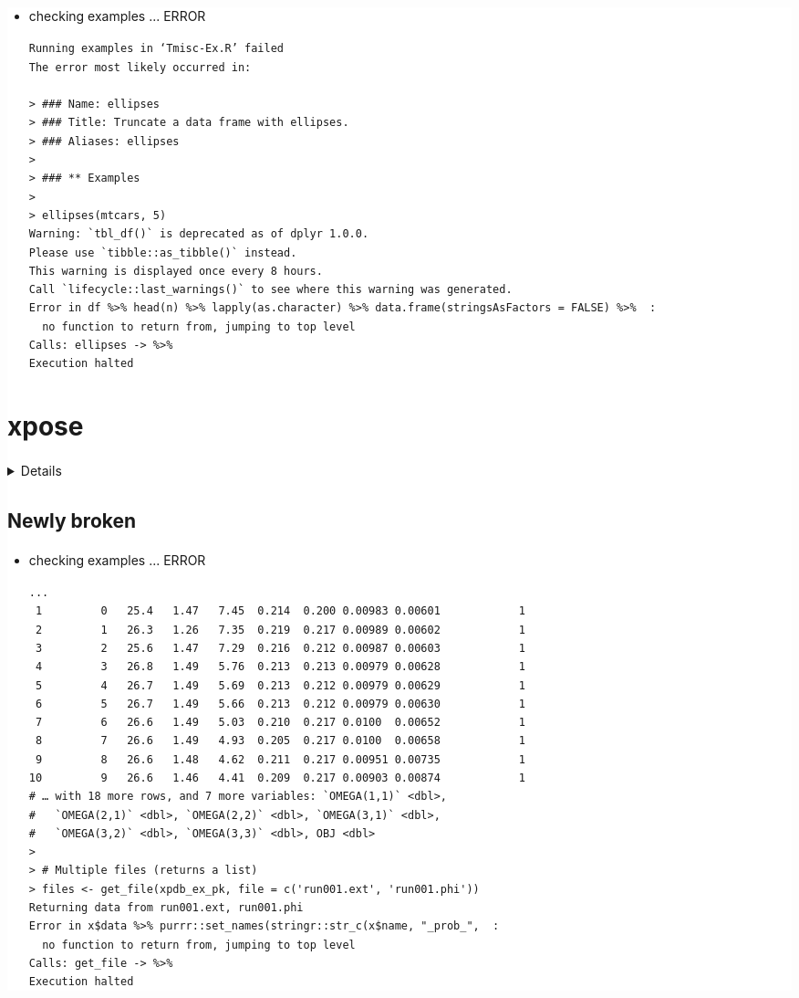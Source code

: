 *   checking examples ... ERROR
    ```
    Running examples in ‘Tmisc-Ex.R’ failed
    The error most likely occurred in:
    
    > ### Name: ellipses
    > ### Title: Truncate a data frame with ellipses.
    > ### Aliases: ellipses
    > 
    > ### ** Examples
    > 
    > ellipses(mtcars, 5)
    Warning: `tbl_df()` is deprecated as of dplyr 1.0.0.
    Please use `tibble::as_tibble()` instead.
    This warning is displayed once every 8 hours.
    Call `lifecycle::last_warnings()` to see where this warning was generated.
    Error in df %>% head(n) %>% lapply(as.character) %>% data.frame(stringsAsFactors = FALSE) %>%  : 
      no function to return from, jumping to top level
    Calls: ellipses -> %>%
    Execution halted
    ```

# xpose

<details></details>

## Newly broken

*   checking examples ... ERROR
    ```
    ...
     1         0   25.4   1.47   7.45  0.214  0.200 0.00983 0.00601            1
     2         1   26.3   1.26   7.35  0.219  0.217 0.00989 0.00602            1
     3         2   25.6   1.47   7.29  0.216  0.212 0.00987 0.00603            1
     4         3   26.8   1.49   5.76  0.213  0.213 0.00979 0.00628            1
     5         4   26.7   1.49   5.69  0.213  0.212 0.00979 0.00629            1
     6         5   26.7   1.49   5.66  0.213  0.212 0.00979 0.00630            1
     7         6   26.6   1.49   5.03  0.210  0.217 0.0100  0.00652            1
     8         7   26.6   1.49   4.93  0.205  0.217 0.0100  0.00658            1
     9         8   26.6   1.48   4.62  0.211  0.217 0.00951 0.00735            1
    10         9   26.6   1.46   4.41  0.209  0.217 0.00903 0.00874            1
    # … with 18 more rows, and 7 more variables: `OMEGA(1,1)` <dbl>,
    #   `OMEGA(2,1)` <dbl>, `OMEGA(2,2)` <dbl>, `OMEGA(3,1)` <dbl>,
    #   `OMEGA(3,2)` <dbl>, `OMEGA(3,3)` <dbl>, OBJ <dbl>
    > 
    > # Multiple files (returns a list)
    > files <- get_file(xpdb_ex_pk, file = c('run001.ext', 'run001.phi'))
    Returning data from run001.ext, run001.phi
    Error in x$data %>% purrr::set_names(stringr::str_c(x$name, "_prob_",  : 
      no function to return from, jumping to top level
    Calls: get_file -> %>%
    Execution halted
    ```
